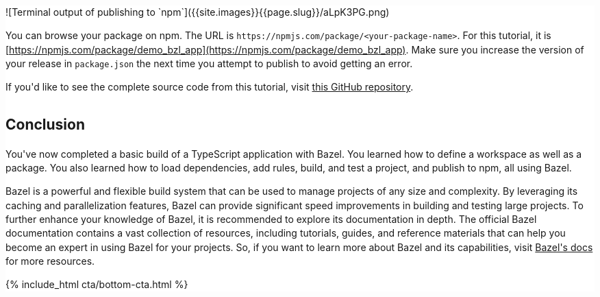 <div class="wide">
![Terminal output of publishing to `npm`]({{site.images}}{{page.slug}}/aLpK3PG.png)
</div>

You can browse your package on npm. The URL is `https://npmjs.com/package/<your-package-name>`. For this tutorial, it is [https://npmjs.com/package/demo_bzl_app](https://npmjs.com/package/demo_bzl_app). Make sure you increase the version of your release in `package.json` the next time you attempt to publish to avoid getting an error.

If you'd like to see the complete source code from this tutorial, visit [this GitHub repository](https://github.com/AdeyinkaAdegbenro/demo_bzl_app).

## Conclusion

You've now completed a basic build of a TypeScript application with Bazel. You learned how to define a workspace as well as a package. You also learned how to load dependencies, add rules, build, and test a project, and publish to npm, all using Bazel.

Bazel is a powerful and flexible build system that can be used to manage projects of any size and complexity. By leveraging its caching and parallelization features, Bazel can provide significant speed improvements in building and testing large projects. To further enhance your knowledge of Bazel, it is recommended to explore its documentation in depth. The official Bazel documentation contains a vast collection of resources, including tutorials, guides, and reference materials that can help you become an expert in using Bazel for your projects. So, if you want to learn more about Bazel and its capabilities, visit [Bazel's docs](https://bazel.build/docs) for more resources.

{% include_html cta/bottom-cta.html %}
